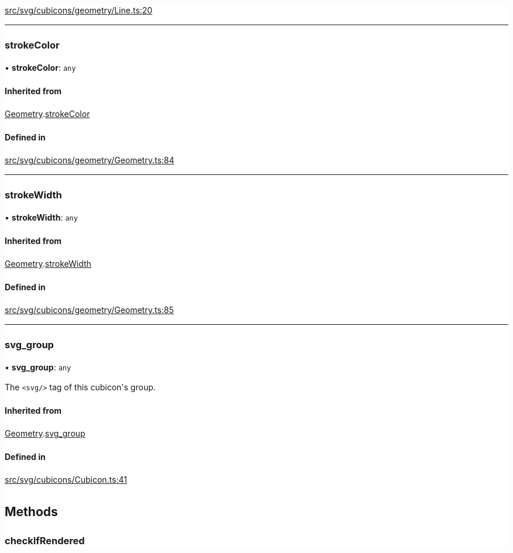 [src/svg/cubicons/geometry/Line.ts:20](https://github.com/imaphatduc/cubecubed/blob/0dc8d92/src/svg/cubicons/geometry/Line.ts#L20)

___

### strokeColor

• **strokeColor**: `any`

#### Inherited from

[Geometry](/reference/classes/Geometry.md).[strokeColor](/reference/classes/Geometry.md#strokecolor)

#### Defined in

[src/svg/cubicons/geometry/Geometry.ts:84](https://github.com/imaphatduc/cubecubed/blob/0dc8d92/src/svg/cubicons/geometry/Geometry.ts#L84)

___

### strokeWidth

• **strokeWidth**: `any`

#### Inherited from

[Geometry](/reference/classes/Geometry.md).[strokeWidth](/reference/classes/Geometry.md#strokewidth)

#### Defined in

[src/svg/cubicons/geometry/Geometry.ts:85](https://github.com/imaphatduc/cubecubed/blob/0dc8d92/src/svg/cubicons/geometry/Geometry.ts#L85)

___

### svg\_group

• **svg\_group**: `any`

The `<svg/>` tag of this cubicon's group.

#### Inherited from

[Geometry](/reference/classes/Geometry.md).[svg_group](/reference/classes/Geometry.md#svg_group)

#### Defined in

[src/svg/cubicons/Cubicon.ts:41](https://github.com/imaphatduc/cubecubed/blob/0dc8d92/src/svg/cubicons/Cubicon.ts#L41)

## Methods

### checkIfRendered
